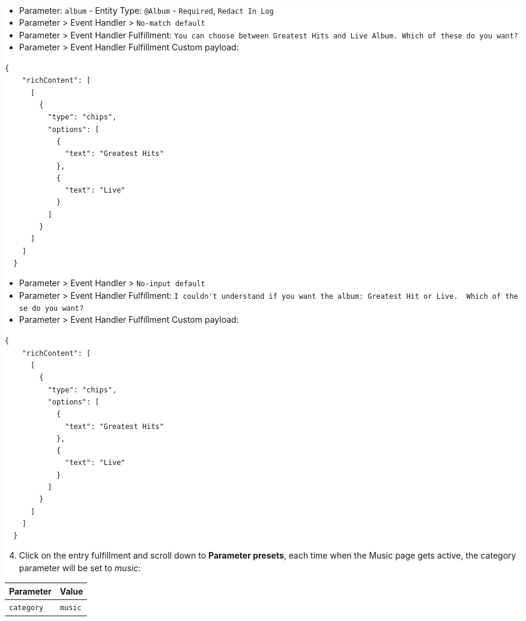 * Parameter: `album` - Entity Type: `@Album` - `Required`, `Redact In Log`
* Parameter > Event Handler > `No-match default`
* Parameter > Event Handler Fulfillment: `You can choose between Greatest Hits and Live Album. Which of these do you want?`
* Parameter > Event Handler Fulfillment Custom payload:
```
{
    "richContent": [
      [
        {
          "type": "chips",
          "options": [
            {
              "text": "Greatest Hits"
            },
            {
              "text": "Live"
            }
          ]
        }
      ]
    ]
  }
```
* Parameter > Event Handler > `No-input default`
* Parameter > Event Handler Fulfillment: `I couldn't understand if you want the album: Greatest Hit or Live.  Which of these do you want?`
* Parameter > Event Handler Fulfillment Custom payload:
```
{
    "richContent": [
      [
        {
          "type": "chips",
          "options": [
            {
              "text": "Greatest Hits"
            },
            {
              "text": "Live"
            }
          ]
        }
      ]
    ]
  }
```

4. Click on the entry fulfillment and scroll down to **Parameter presets**, each time when the Music page gets active, the category parameter will be set to *music*:

| **Parameter** | **Value** |
|-|-|
| `category` | `music` |
